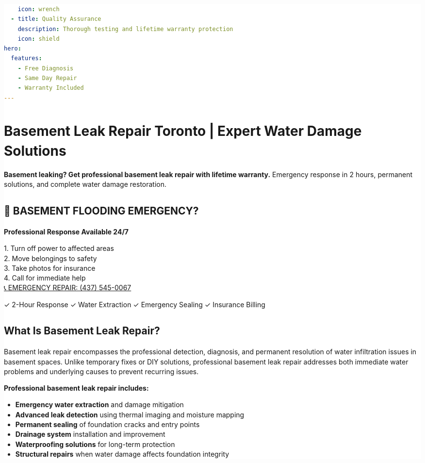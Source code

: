 ```yaml
    icon: wrench
  - title: Quality Assurance
    description: Thorough testing and lifetime warranty protection
    icon: shield
hero:
  features:
    - Free Diagnosis
    - Same Day Repair
    - Warranty Included
---
```


# Basement Leak Repair Toronto | Expert Water Damage Solutions

**Basement leaking? Get professional basement leak repair with lifetime warranty.** Emergency response in 2 hours, permanent solutions, and complete water damage restoration.

<div class="emergency-hero-section">
<div class="emergency-alert">
<h2>🚨 BASEMENT FLOODING EMERGENCY?</h2>
<p><strong>Professional Response Available 24/7</strong></p>
<div class="emergency-steps">
<div class="step">1. Turn off power to affected areas</div>
<div class="step">2. Move belongings to safety</div>  
<div class="step">3. Take photos for insurance</div>
<div class="step">4. Call for immediate help</div>
</div>
<div class="emergency-cta">
<a href="tel:4375450067" class="emergency-button">📞 EMERGENCY REPAIR: (437) 545-0067</a>
<p class="response-guarantee">✓ 2-Hour Response ✓ Water Extraction ✓ Emergency Sealing ✓ Insurance Billing</p>
</div>
</div>
</div>

## What Is Basement Leak Repair?

Basement leak repair encompasses the professional detection, diagnosis, and permanent resolution of water infiltration issues in basement spaces. Unlike temporary fixes or DIY solutions, professional basement leak repair addresses both immediate water problems and underlying causes to prevent recurring issues.

**Professional basement leak repair includes:**
- **Emergency water extraction** and damage mitigation
- **Advanced leak detection** using thermal imaging and moisture mapping
- **Permanent sealing** of foundation cracks and entry points
- **Drainage system** installation and improvement
- **Waterproofing solutions** for long-term protection
- **Structural repairs** when water damage affects foundation integrity
